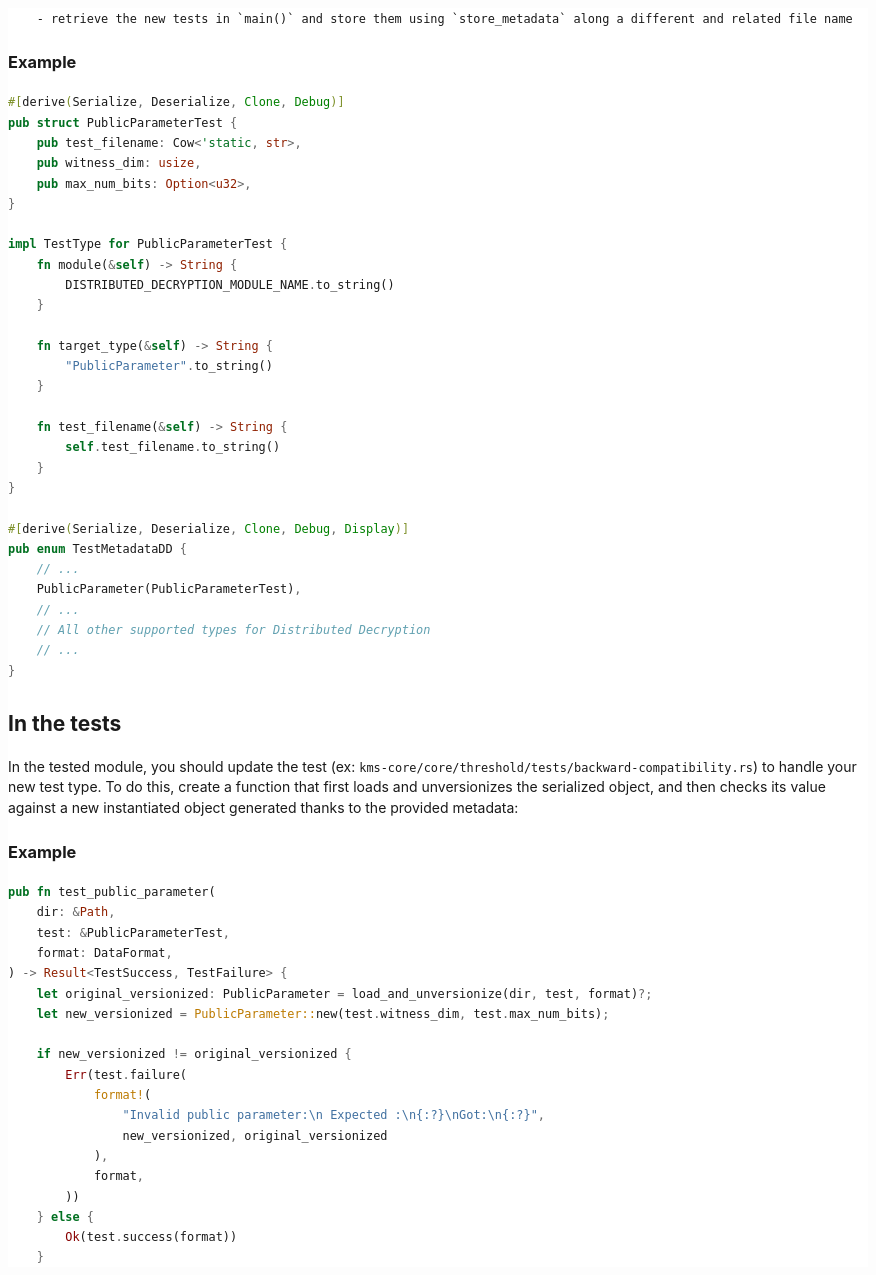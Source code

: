         - retrieve the new tests in `main()` and store them using `store_metadata` along a different and related file name

### Example
```rust
#[derive(Serialize, Deserialize, Clone, Debug)]
pub struct PublicParameterTest {
    pub test_filename: Cow<'static, str>,
    pub witness_dim: usize,
    pub max_num_bits: Option<u32>,
}

impl TestType for PublicParameterTest {
    fn module(&self) -> String {
        DISTRIBUTED_DECRYPTION_MODULE_NAME.to_string()
    }

    fn target_type(&self) -> String {
        "PublicParameter".to_string()
    }

    fn test_filename(&self) -> String {
        self.test_filename.to_string()
    }
}

#[derive(Serialize, Deserialize, Clone, Debug, Display)]
pub enum TestMetadataDD {
    // ...
    PublicParameter(PublicParameterTest),
    // ...
    // All other supported types for Distributed Decryption
    // ...
}
```

## In the tests
In the tested module, you should update the test (ex: `kms-core/core/threshold/tests/backward-compatibility.rs`) to handle your new test type. To do this, create a function that first loads and unversionizes the serialized object, and then checks its value against a new instantiated object generated thanks to the provided metadata:

### Example
```rust
pub fn test_public_parameter(
    dir: &Path,
    test: &PublicParameterTest,
    format: DataFormat,
) -> Result<TestSuccess, TestFailure> {
    let original_versionized: PublicParameter = load_and_unversionize(dir, test, format)?;
    let new_versionized = PublicParameter::new(test.witness_dim, test.max_num_bits);

    if new_versionized != original_versionized {
        Err(test.failure(
            format!(
                "Invalid public parameter:\n Expected :\n{:?}\nGot:\n{:?}",
                new_versionized, original_versionized
            ),
            format,
        ))
    } else {
        Ok(test.success(format))
    }
```